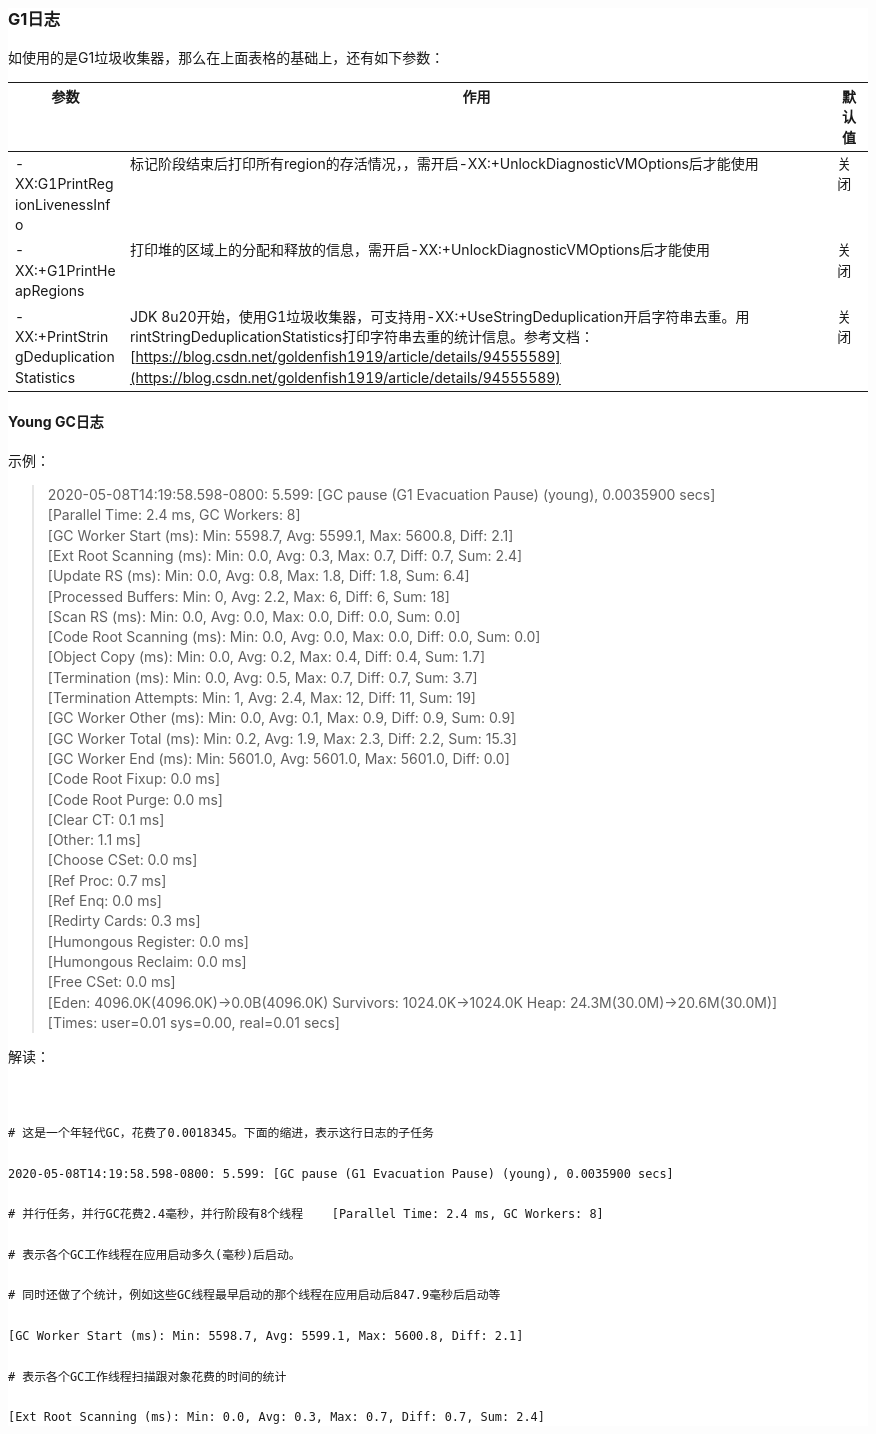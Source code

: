 ### G1日志

如使用的是G1垃圾收集器，那么在上面表格的基础上，还有如下参数：

| 参数                                    | 作用                                                         | 默认值 |
| --------------------------------------- | ------------------------------------------------------------ | ------ |
| -XX:G1PrintRegionLivenessInfo           | 标记阶段结束后打印所有region的存活情况，，需开启-XX:+UnlockDiagnosticVMOptions后才能使用 | 关闭   |
| -XX:+G1PrintHeapRegions                 | 打印堆的区域上的分配和释放的信息，需开启-XX:+UnlockDiagnosticVMOptions后才能使用 | 关闭   |
| -XX:+PrintStringDeduplicationStatistics | JDK 8u20开始，使用G1垃圾收集器，可支持用-XX:+UseStringDeduplication开启字符串去重。用rintStringDeduplicationStatistics打印字符串去重的统计信息。参考文档： [https://blog.csdn.net/goldenfish1919/article/details/94555589](https://blog.csdn.net/goldenfish1919/article/details/94555589) | 关闭   |

#### Young GC日志

示例：

> 2020-05-08T14:19:58.598-0800: 5.599: [GC pause (G1 Evacuation Pause) (young), 0.0035900 secs]    
> [Parallel Time: 2.4 ms, GC Workers: 8]       
> [GC Worker Start (ms): Min: 5598.7, Avg: 5599.1, Max: 5600.8, Diff: 2.1]      
> [Ext Root Scanning (ms): Min: 0.0, Avg: 0.3, Max: 0.7, Diff: 0.7, Sum: 2.4]      
> [Update RS (ms): Min: 0.0, Avg: 0.8, Max: 1.8, Diff: 1.8, Sum: 6.4]         
> [Processed Buffers: Min: 0, Avg: 2.2, Max: 6, Diff: 6, Sum: 18]       
> [Scan RS (ms): Min: 0.0, Avg: 0.0, Max: 0.0, Diff: 0.0, Sum: 0.0]       
> [Code Root Scanning (ms): Min: 0.0, Avg: 0.0, Max: 0.0, Diff: 0.0, Sum: 0.0]       
> [Object Copy (ms): Min: 0.0, Avg: 0.2, Max: 0.4, Diff: 0.4, Sum: 1.7]       
> [Termination (ms): Min: 0.0, Avg: 0.5, Max: 0.7, Diff: 0.7, Sum: 3.7]          
> [Termination Attempts: Min: 1, Avg: 2.4, Max: 12, Diff: 11, Sum: 19]       
> [GC Worker Other (ms): Min: 0.0, Avg: 0.1, Max: 0.9, Diff: 0.9, Sum: 0.9]       
> [GC Worker Total (ms): Min: 0.2, Avg: 1.9, Max: 2.3, Diff: 2.2, Sum: 15.3]       
> [GC Worker End (ms): Min: 5601.0, Avg: 5601.0, Max: 5601.0, Diff: 0.0]    
> [Code Root Fixup: 0.0 ms]    
> [Code Root Purge: 0.0 ms]   
> [Clear CT: 0.1 ms]    
> [Other: 1.1 ms]       
> [Choose CSet: 0.0 ms]       
> [Ref Proc: 0.7 ms]       
> [Ref Enq: 0.0 ms]       
> [Redirty Cards: 0.3 ms]       
> [Humongous Register: 0.0 ms]       
> [Humongous Reclaim: 0.0 ms]       
> [Free CSet: 0.0 ms]    
> [Eden: 4096.0K(4096.0K)->0.0B(4096.0K) Survivors: 1024.0K->1024.0K Heap: 24.3M(30.0M)->20.6M(30.0M)]  
>  [Times: user=0.01 sys=0.00, real=0.01 secs]

解读：
```text


# 这是一个年轻代GC，花费了0.0018345。下面的缩进，表示这行日志的子任务

2020-05-08T14:19:58.598-0800: 5.599: [GC pause (G1 Evacuation Pause) (young), 0.0035900 secs]

# 并行任务，并行GC花费2.4毫秒，并行阶段有8个线程    [Parallel Time: 2.4 ms, GC Workers: 8]

# 表示各个GC工作线程在应用启动多久(毫秒)后启动。

# 同时还做了个统计，例如这些GC线程最早启动的那个线程在应用启动后847.9毫秒后启动等

[GC Worker Start (ms): Min: 5598.7, Avg: 5599.1, Max: 5600.8, Diff: 2.1]

# 表示各个GC工作线程扫描跟对象花费的时间的统计

[Ext Root Scanning (ms): Min: 0.0, Avg: 0.3, Max: 0.7, Diff: 0.7, Sum: 2.4]

```